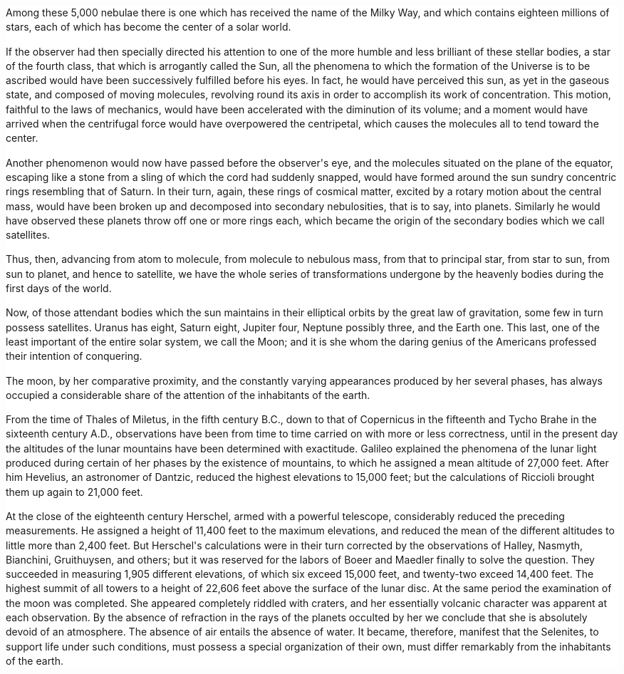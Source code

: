 Among these 5,000 nebulae there is one which has received the name of the Milky Way, and which contains eighteen millions of stars, each of which has become the center of a solar world.

If the observer had then specially directed his attention to one of the more humble and less brilliant of these stellar bodies, a star of the fourth class, that which is arrogantly called the Sun, all the phenomena to which the formation of the Universe is to be ascribed would have been successively fulfilled before his eyes. In fact, he would have perceived this sun, as yet in the gaseous state, and composed of moving molecules, revolving round its axis in order to accomplish its work of concentration. This motion, faithful to the laws of mechanics, would have been accelerated with the diminution of its volume; and a moment would have arrived when the centrifugal force would have overpowered the centripetal, which causes the molecules all to tend toward the center.

Another phenomenon would now have passed before the observer's eye, and the molecules situated on the plane of the equator, escaping like a stone from a sling of which the cord had suddenly snapped, would have formed around the sun sundry concentric rings resembling that of Saturn. In their turn, again, these rings of cosmical matter, excited by a rotary motion about the central mass, would have been broken up and decomposed into secondary nebulosities, that is to say, into planets. Similarly he would have observed these planets throw off one or more rings each, which became the origin of the secondary bodies which we call satellites.

Thus, then, advancing from atom to molecule, from molecule to nebulous mass, from that to principal star, from star to sun, from sun to planet, and hence to satellite, we have the whole series of transformations undergone by the heavenly bodies during the first days of the world.

Now, of those attendant bodies which the sun maintains in their elliptical orbits by the great law of gravitation, some few in turn possess satellites. Uranus has eight, Saturn eight, Jupiter four, Neptune possibly three, and the Earth one. This last, one of the least important of the entire solar system, we call the Moon; and it is she whom the daring genius of the Americans professed their intention of conquering.

The moon, by her comparative proximity, and the constantly varying appearances produced by her several phases, has always occupied a considerable share of the attention of the inhabitants of the earth.

From the time of Thales of Miletus, in the fifth century B.C., down to that of Copernicus in the fifteenth and Tycho Brahe in the sixteenth century A.D., observations have been from time to time carried on with more or less correctness, until in the present day the altitudes of the lunar mountains have been determined with exactitude. Galileo explained the phenomena of the lunar light produced during certain of her phases by the existence of mountains, to which he assigned a mean altitude of 27,000 feet. After him Hevelius, an astronomer of Dantzic, reduced the highest elevations to 15,000 feet; but the calculations of Riccioli brought them up again to 21,000 feet.

At the close of the eighteenth century Herschel, armed with a powerful telescope, considerably reduced the preceding measurements. He assigned a height of 11,400 feet to the maximum elevations, and reduced the mean of the different altitudes to little more than 2,400 feet. But Herschel's calculations were in their turn corrected by the observations of Halley, Nasmyth, Bianchini, Gruithuysen, and others; but it was reserved for the labors of Boeer and Maedler finally to solve the question. They succeeded in measuring 1,905 different elevations, of which six exceed 15,000 feet, and twenty-two exceed 14,400 feet. The highest summit of all towers to a height of 22,606 feet above the surface of the lunar disc. At the same period the examination of the moon was completed. She appeared completely riddled with craters, and her essentially volcanic character was apparent at each observation. By the absence of refraction in the rays of the planets occulted by her we conclude that she is absolutely devoid of an atmosphere. The absence of air entails the absence of water. It became, therefore, manifest that the Selenites, to support life under such conditions, must possess a special organization of their own, must differ remarkably from the inhabitants of the earth.
